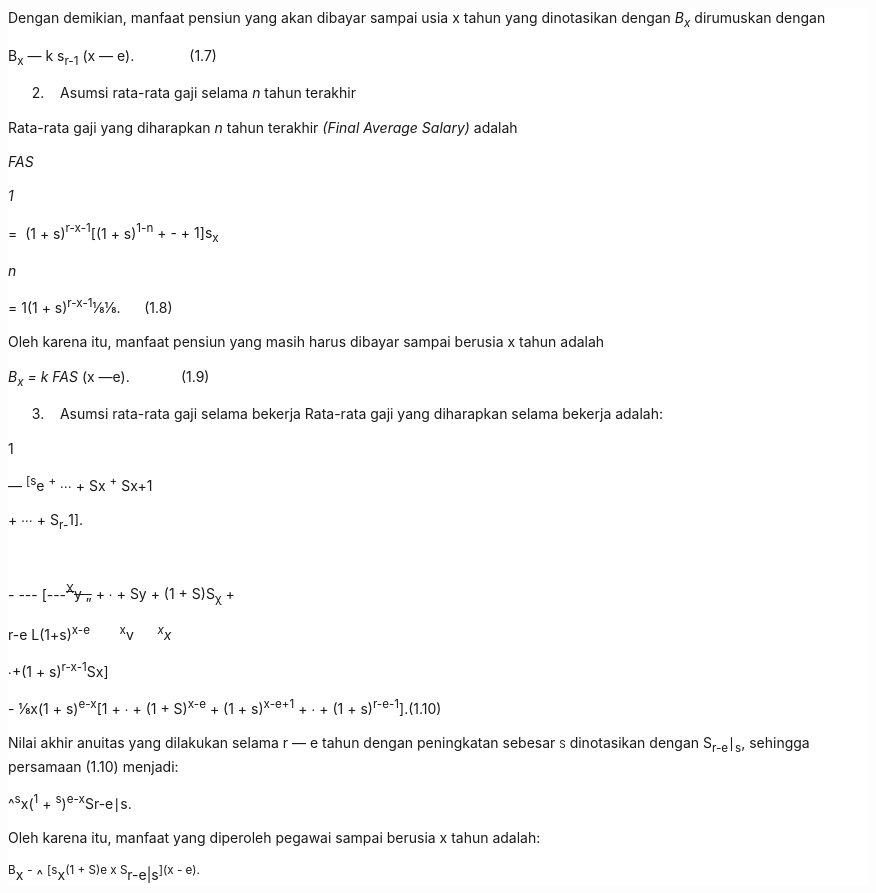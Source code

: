<p><span class="font11">Dengan demikian, manfaat pensiun yang akan dibayar sampai usia x tahun yang dinotasikan dengan </span><span class="font11" style="font-style:italic;">B<sub>x</sub></span><span class="font11"> dirumuskan dengan</span></p>
<p><span class="font11">B<sub>x</sub> — k s<sub>r-1</sub> (x — e). &nbsp;&nbsp;&nbsp;&nbsp;&nbsp;&nbsp;&nbsp;&nbsp;&nbsp;&nbsp;&nbsp;&nbsp;&nbsp;(1.7)</span></p>
<ul style="list-style:none;"><li>
<p><span class="font11">2. &nbsp;&nbsp;&nbsp;Asumsi rata-rata gaji selama </span><span class="font11" style="font-style:italic;">n</span><span class="font11"> tahun terakhir</span></p></li></ul>
<p><span class="font11">Rata-rata gaji yang diharapkan </span><span class="font11" style="font-style:italic;">n</span><span class="font11"> tahun terakhir </span><span class="font11" style="font-style:italic;">(Final Average Salary)</span><span class="font11"> adalah</span></p>
<p><span class="font11" style="font-style:italic;">FAS</span></p>
<p><span class="font11" style="font-style:italic;">1</span></p>
<p><span class="font11">= &nbsp;(1 + s)</span><span class="font13"><sup>r-x-1</sup></span><span class="font11">[(1 + s)</span><span class="font13"><sup>1-n</sup> </span><span class="font11">+ - + 1]s<sub>x</sub></span></p>
<p><span class="font11" style="font-style:italic;">n</span></p>
<p><span class="font11">= </span><span class="font8">1</span><span class="font11">(1 + s)</span><span class="font13"><sup>r-x-1</sup>⅛⅛</span><span class="font11">. &nbsp;&nbsp;&nbsp;&nbsp;&nbsp;(1.8)</span></p>
<p><span class="font11">Oleh karena itu, manfaat pensiun yang masih harus dibayar sampai berusia x tahun adalah</span></p>
<p><span class="font11" style="font-style:italic;">B<sub>x</sub> = k FAS</span><span class="font11"> (x —e). &nbsp;&nbsp;&nbsp;&nbsp;&nbsp;&nbsp;&nbsp;&nbsp;&nbsp;&nbsp;&nbsp;&nbsp;(1.9)</span></p>
<ul style="list-style:none;"><li>
<p><span class="font11">3. &nbsp;&nbsp;&nbsp;Asumsi rata-rata gaji selama bekerja Rata-rata gaji yang diharapkan selama bekerja adalah:</span></p></li></ul>
<p><span class="font8">1</span></p>
<p><span class="font8">— <sup>[s</sup>e </span><span class="font11"><sup>+</sup> ∙∙∙ + S</span><span class="font8">x <sup>+</sup> </span><span class="font11">S</span><span class="font8">x+1</span></p>
<div>
<p><span class="font11">+ ∙∙∙ + S<sub>r-</sub></span><span class="font8">1</span><span class="font11">].</span></p>
</div><br clear="all">
<p><span class="font11">- --- [---</span><span class="font3" style="text-decoration:line-through;"><sup>X</sup>y „</span><span class="font11"> + ∙ + Sy + (1 + S)S<sub>χ</sub> +</span></p>
<p><span class="font8">r-e L(1+s)</span><span class="font11"><sup>x-e &nbsp;&nbsp;&nbsp;&nbsp;&nbsp;&nbsp;&nbsp;&nbsp;</sup></span><span class="font8"><sup>x</sup>v &nbsp;&nbsp;&nbsp;&nbsp;&nbsp;</span><span class="font9" style="font-style:italic;"><sup>x</sup>x</span></p>
<p><span class="font11">∙+(1 + s)</span><span class="font13"><sup>r-x-1</sup></span><span class="font11">S</span><span class="font8">x</span><span class="font11">]</span></p>
<p><span class="font11">- ⅛x(1 + s)</span><span class="font13"><sup>e-x</sup></span><span class="font11">[1 + ∙ + (1 + S)</span><span class="font13"><sup>x-e</sup> </span><span class="font11">+ (1 + s)</span><span class="font13"><sup>x-e+1</sup> </span><span class="font11">+ ∙ + (1 + s)</span><span class="font13"><sup>r-e-1</sup></span><span class="font11">]</span><span class="font2">.(1.10)</span></p>
<p><span class="font11">Nilai akhir anuitas yang dilakukan selama r — e tahun dengan peningkatan sebesar </span><span class="font11" style="font-variant:small-caps;">s </span><span class="font11">dinotasikan dengan S<sub>r-e</sub></span><span class="font5">∣</span><span class="font11"><sub>s</sub>, sehingga persamaan (1.10) menjadi:</span></p>
<p><span class="font11">^<sup>s</sup></span><span class="font8">x</span><span class="font11">(</span><span class="font8"><sup>1</sup> </span><span class="font11">+ </span><span class="font8"><sup>s</sup></span><span class="font11">)</span><span class="font13"><sup>e-x</sup></span><span class="font11">S</span><span class="font8">r-e</span><span class="font5">∣</span><span class="font8">s</span><span class="font11">.</span></p>
<p><span class="font11">Oleh karena itu, manfaat yang diperoleh pegawai sampai berusia x tahun adalah:</span></p>
<p><span class="font8"><sup>B</sup>x <sup>-</sup> ^ <sup>[s</sup>x<sup>(1 + S)</sup></span><span class="font13"><sup>e x </sup></span><span class="font8"><sup>S</sup>r-e|s<sup>](x - e)</sup></span><span class="font11"><sup>.</sup></span></p>